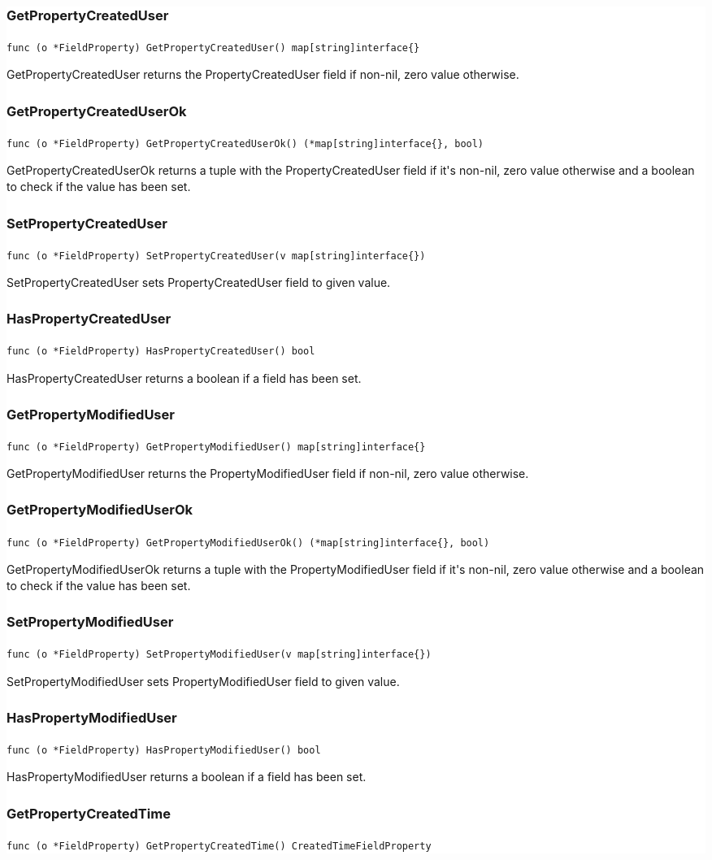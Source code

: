 ### GetPropertyCreatedUser

`func (o *FieldProperty) GetPropertyCreatedUser() map[string]interface{}`

GetPropertyCreatedUser returns the PropertyCreatedUser field if non-nil, zero value otherwise.

### GetPropertyCreatedUserOk

`func (o *FieldProperty) GetPropertyCreatedUserOk() (*map[string]interface{}, bool)`

GetPropertyCreatedUserOk returns a tuple with the PropertyCreatedUser field if it's non-nil, zero value otherwise
and a boolean to check if the value has been set.

### SetPropertyCreatedUser

`func (o *FieldProperty) SetPropertyCreatedUser(v map[string]interface{})`

SetPropertyCreatedUser sets PropertyCreatedUser field to given value.

### HasPropertyCreatedUser

`func (o *FieldProperty) HasPropertyCreatedUser() bool`

HasPropertyCreatedUser returns a boolean if a field has been set.

### GetPropertyModifiedUser

`func (o *FieldProperty) GetPropertyModifiedUser() map[string]interface{}`

GetPropertyModifiedUser returns the PropertyModifiedUser field if non-nil, zero value otherwise.

### GetPropertyModifiedUserOk

`func (o *FieldProperty) GetPropertyModifiedUserOk() (*map[string]interface{}, bool)`

GetPropertyModifiedUserOk returns a tuple with the PropertyModifiedUser field if it's non-nil, zero value otherwise
and a boolean to check if the value has been set.

### SetPropertyModifiedUser

`func (o *FieldProperty) SetPropertyModifiedUser(v map[string]interface{})`

SetPropertyModifiedUser sets PropertyModifiedUser field to given value.

### HasPropertyModifiedUser

`func (o *FieldProperty) HasPropertyModifiedUser() bool`

HasPropertyModifiedUser returns a boolean if a field has been set.

### GetPropertyCreatedTime

`func (o *FieldProperty) GetPropertyCreatedTime() CreatedTimeFieldProperty`

